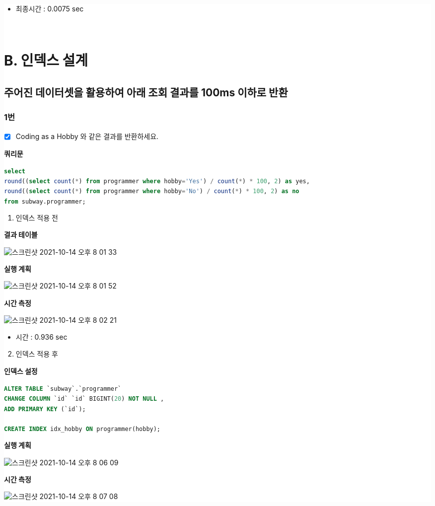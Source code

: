 - 최종시간 : 0.0075 sec

<br>

# B. 인덱스 설계

## 주어진 데이터셋을 활용하여 아래 조회 결과를 100ms 이하로 반환

### 1번 

- [x] Coding as a Hobby 와 같은 결과를 반환하세요.

__쿼리문__

```sql
select 
round((select count(*) from programmer where hobby='Yes') / count(*) * 100, 2) as yes,
round((select count(*) from programmer where hobby='No') / count(*) * 100, 2) as no
from subway.programmer;
```

1. 인덱스 적용 전 

__결과 테이블__

<img width="190" alt="스크린샷 2021-10-14 오후 8 01 33" src="https://user-images.githubusercontent.com/63405904/137305250-804cf4ed-bca3-4ad1-85f8-137a05bfa0de.png">

__실행 계획__

<img width="469" alt="스크린샷 2021-10-14 오후 8 01 52" src="https://user-images.githubusercontent.com/63405904/137305312-d76bef3e-d287-4639-a05a-a62ef4657ed9.png">

__시간 측정__

<img width="1171" alt="스크린샷 2021-10-14 오후 8 02 21" src="https://user-images.githubusercontent.com/63405904/137305389-bb58e950-8565-44a5-b9b7-f82987eb6a1c.png">

- 시간 : 0.936 sec

2. 인덱스 적용 후 

__인덱스 설정__
```sql
ALTER TABLE `subway`.`programmer` 
CHANGE COLUMN `id` `id` BIGINT(20) NOT NULL ,
ADD PRIMARY KEY (`id`);

CREATE INDEX idx_hobby ON programmer(hobby);
```

__실행 계획__

<img width="562" alt="스크린샷 2021-10-14 오후 8 06 09" src="https://user-images.githubusercontent.com/63405904/137305965-4297a706-093d-4eef-a34f-b31afc93633f.png">

__시간 측정__

<img width="1174" alt="스크린샷 2021-10-14 오후 8 07 08" src="https://user-images.githubusercontent.com/63405904/137306113-8e636eb1-afbf-497d-bb92-ee41c732bf79.png">
